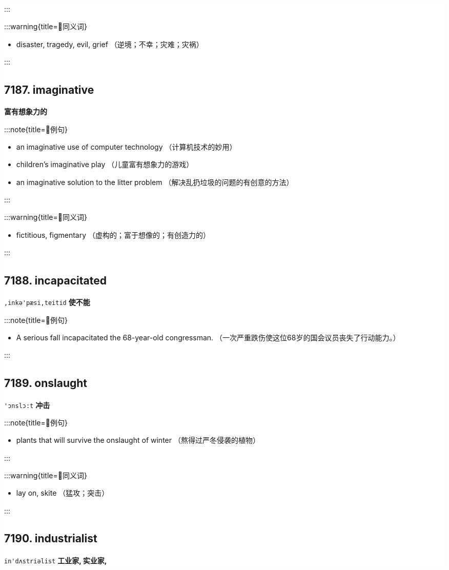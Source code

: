 :::

:::warning{title=🤔同义词}

- disaster, tragedy, evil, grief （逆境；不幸；灾难；灾祸）

:::


## 7187. imaginative

**富有想象力的**

:::note{title=🎤例句}

- an imaginative use of computer technology （计算机技术的妙用）

- children’s imaginative play （儿童富有想象力的游戏）

- an imaginative solution to the litter problem （解决乱扔垃圾的问题的有创意的方法）

:::

:::warning{title=🤔同义词}

- fictitious, figmentary （虚构的；富于想像的；有创造力的）

:::


## 7188. incapacitated

`,inkə'pæsi,teitid`  **使不能**

:::note{title=🎤例句}

- A serious fall incapacitated the 68-year-old congressman. （一次严重跌伤使这位68岁的国会议员丧失了行动能力。）

:::

## 7189. onslaught

`'ɔnslɔ:t`  **冲击**

:::note{title=🎤例句}

- plants that will survive the onslaught of winter （熬得过严冬侵袭的植物）

:::

:::warning{title=🤔同义词}

- lay on, skite （猛攻；突击）

:::


## 7190. industrialist

`in'dʌstriəlist`  **工业家, 实业家,**
